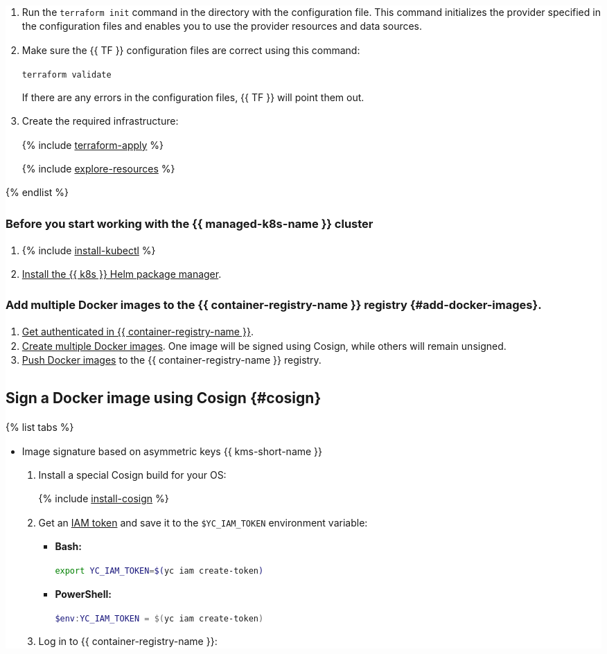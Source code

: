    1. Run the `terraform init` command in the directory with the configuration file. This command initializes the provider specified in the configuration files and enables you to use the provider resources and data sources.
   1. Make sure the {{ TF }} configuration files are correct using this command:

      ```bash
      terraform validate
      ```

      If there are any errors in the configuration files, {{ TF }} will point them out.
   1. Create the required infrastructure:

      {% include [terraform-apply](../_includes/mdb/terraform/apply.md) %}

      {% include [explore-resources](../_includes/mdb/terraform/explore-resources.md) %}

{% endlist %}

### Before you start working with the {{ managed-k8s-name }} cluster

1. {% include [install-kubectl](../_includes/managed-kubernetes/kubectl-install.md) %}

1. [Install the {{ k8s }} Helm package manager](https://helm.sh/docs/intro/install).

### Add multiple Docker images to the {{ container-registry-name }} registry {#add-docker-images}.

1. [Get authenticated in {{ container-registry-name }}](../container-registry/operations/authentication.md).
1. [Create multiple Docker images](../container-registry/operations/docker-image/docker-image-create.md). One image will be signed using Cosign, while others will remain unsigned.
1. [Push Docker images](../container-registry/operations/docker-image/docker-image-push.md) to the {{ container-registry-name }} registry.

## Sign a Docker image using Cosign {#cosign}

{% list tabs %}

- Image signature based on asymmetric keys {{ kms-short-name }}

   1. Install a special Cosign build for your OS:

      {% include [install-cosign](../_includes/kms/install-cosign.md) %}

   1. Get an [IAM token](../iam/concepts/authorization/iam-token.md) and save it to the `$YC_IAM_TOKEN` environment variable:

      * **Bash:**

         ```bash
         export YC_IAM_TOKEN=$(yc iam create-token)
         ```

      * **PowerShell:**

         ```powershell
         $env:YC_IAM_TOKEN = $(yc iam create-token)
         ```
   1. Log in to {{ container-registry-name }}:
